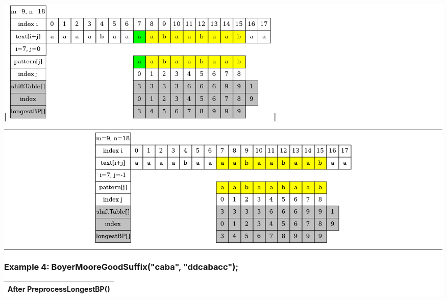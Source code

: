 | <img src="images/BoyerMooreGoodSuffix_0052.png" width="60%" height="60%"> |

|  | 
|:-------------:|
| <img src="images/BoyerMooreGoodSuffix_0053.png" width="60%" height="60%"> |


### Example 4: BoyerMooreGoodSuffix("caba", "ddcabacc");  

| After PreprocessLongestBP() | 
|:-------------:|